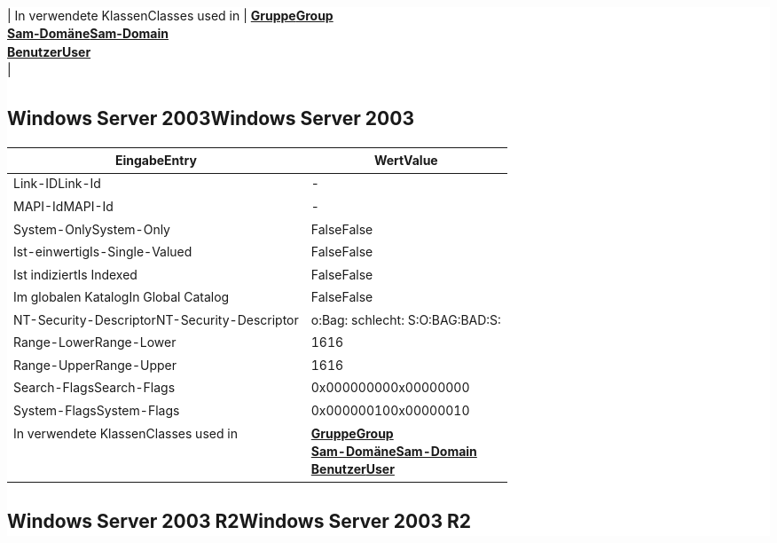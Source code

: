 | <span data-ttu-id="c4fe2-152">In verwendete Klassen</span><span class="sxs-lookup"><span data-stu-id="c4fe2-152">Classes used in</span></span>        | [<span data-ttu-id="c4fe2-153">**Gruppe**</span><span class="sxs-lookup"><span data-stu-id="c4fe2-153">**Group**</span></span>](c-group.md)<br/> [<span data-ttu-id="c4fe2-154">**Sam-Domäne**</span><span class="sxs-lookup"><span data-stu-id="c4fe2-154">**Sam-Domain**</span></span>](c-samdomain.md)<br/> [<span data-ttu-id="c4fe2-155">**Benutzer**</span><span class="sxs-lookup"><span data-stu-id="c4fe2-155">**User**</span></span>](c-user.md)<br/> |



## <a name="windows-server-2003"></a><span data-ttu-id="c4fe2-156">Windows Server 2003</span><span class="sxs-lookup"><span data-stu-id="c4fe2-156">Windows Server 2003</span></span>



| <span data-ttu-id="c4fe2-157">Eingabe</span><span class="sxs-lookup"><span data-stu-id="c4fe2-157">Entry</span></span> | <span data-ttu-id="c4fe2-158">Wert</span><span class="sxs-lookup"><span data-stu-id="c4fe2-158">Value</span></span> |
|------------------------|--------------------------------------------------------------------------------------------------------------------|
| <span data-ttu-id="c4fe2-159">Link-ID</span><span class="sxs-lookup"><span data-stu-id="c4fe2-159">Link-Id</span></span>                | \-                                                                                                                 |
| <span data-ttu-id="c4fe2-160">MAPI-Id</span><span class="sxs-lookup"><span data-stu-id="c4fe2-160">MAPI-Id</span></span>                | \-                                                                                                                 |
| <span data-ttu-id="c4fe2-161">System-Only</span><span class="sxs-lookup"><span data-stu-id="c4fe2-161">System-Only</span></span>            | <span data-ttu-id="c4fe2-162">False</span><span class="sxs-lookup"><span data-stu-id="c4fe2-162">False</span></span>                                                                                                              |
| <span data-ttu-id="c4fe2-163">Ist-einwertig</span><span class="sxs-lookup"><span data-stu-id="c4fe2-163">Is-Single-Valued</span></span>       | <span data-ttu-id="c4fe2-164">False</span><span class="sxs-lookup"><span data-stu-id="c4fe2-164">False</span></span>                                                                                                              |
| <span data-ttu-id="c4fe2-165">Ist indiziert</span><span class="sxs-lookup"><span data-stu-id="c4fe2-165">Is Indexed</span></span>             | <span data-ttu-id="c4fe2-166">False</span><span class="sxs-lookup"><span data-stu-id="c4fe2-166">False</span></span>                                                                                                              |
| <span data-ttu-id="c4fe2-167">Im globalen Katalog</span><span class="sxs-lookup"><span data-stu-id="c4fe2-167">In Global Catalog</span></span>      | <span data-ttu-id="c4fe2-168">False</span><span class="sxs-lookup"><span data-stu-id="c4fe2-168">False</span></span>                                                                                                              |
| <span data-ttu-id="c4fe2-169">NT-Security-Descriptor</span><span class="sxs-lookup"><span data-stu-id="c4fe2-169">NT-Security-Descriptor</span></span> | <span data-ttu-id="c4fe2-170">o:Bag: schlecht: S:</span><span class="sxs-lookup"><span data-stu-id="c4fe2-170">O:BAG:BAD:S:</span></span>                                                                                                       |
| <span data-ttu-id="c4fe2-171">Range-Lower</span><span class="sxs-lookup"><span data-stu-id="c4fe2-171">Range-Lower</span></span>            | <span data-ttu-id="c4fe2-172">16</span><span class="sxs-lookup"><span data-stu-id="c4fe2-172">16</span></span>                                                                                                                 |
| <span data-ttu-id="c4fe2-173">Range-Upper</span><span class="sxs-lookup"><span data-stu-id="c4fe2-173">Range-Upper</span></span>            | <span data-ttu-id="c4fe2-174">16</span><span class="sxs-lookup"><span data-stu-id="c4fe2-174">16</span></span>                                                                                                                 |
| <span data-ttu-id="c4fe2-175">Search-Flags</span><span class="sxs-lookup"><span data-stu-id="c4fe2-175">Search-Flags</span></span>           | <span data-ttu-id="c4fe2-176">0x00000000</span><span class="sxs-lookup"><span data-stu-id="c4fe2-176">0x00000000</span></span>                                                                                                         |
| <span data-ttu-id="c4fe2-177">System-Flags</span><span class="sxs-lookup"><span data-stu-id="c4fe2-177">System-Flags</span></span>           | <span data-ttu-id="c4fe2-178">0x00000010</span><span class="sxs-lookup"><span data-stu-id="c4fe2-178">0x00000010</span></span>                                                                                                         |
| <span data-ttu-id="c4fe2-179">In verwendete Klassen</span><span class="sxs-lookup"><span data-stu-id="c4fe2-179">Classes used in</span></span>        | [<span data-ttu-id="c4fe2-180">**Gruppe**</span><span class="sxs-lookup"><span data-stu-id="c4fe2-180">**Group**</span></span>](c-group.md)<br/> [<span data-ttu-id="c4fe2-181">**Sam-Domäne**</span><span class="sxs-lookup"><span data-stu-id="c4fe2-181">**Sam-Domain**</span></span>](c-samdomain.md)<br/> [<span data-ttu-id="c4fe2-182">**Benutzer**</span><span class="sxs-lookup"><span data-stu-id="c4fe2-182">**User**</span></span>](c-user.md)<br/> |



## <a name="windows-server-2003-r2"></a><span data-ttu-id="c4fe2-183">Windows Server 2003 R2</span><span class="sxs-lookup"><span data-stu-id="c4fe2-183">Windows Server 2003 R2</span></span>


